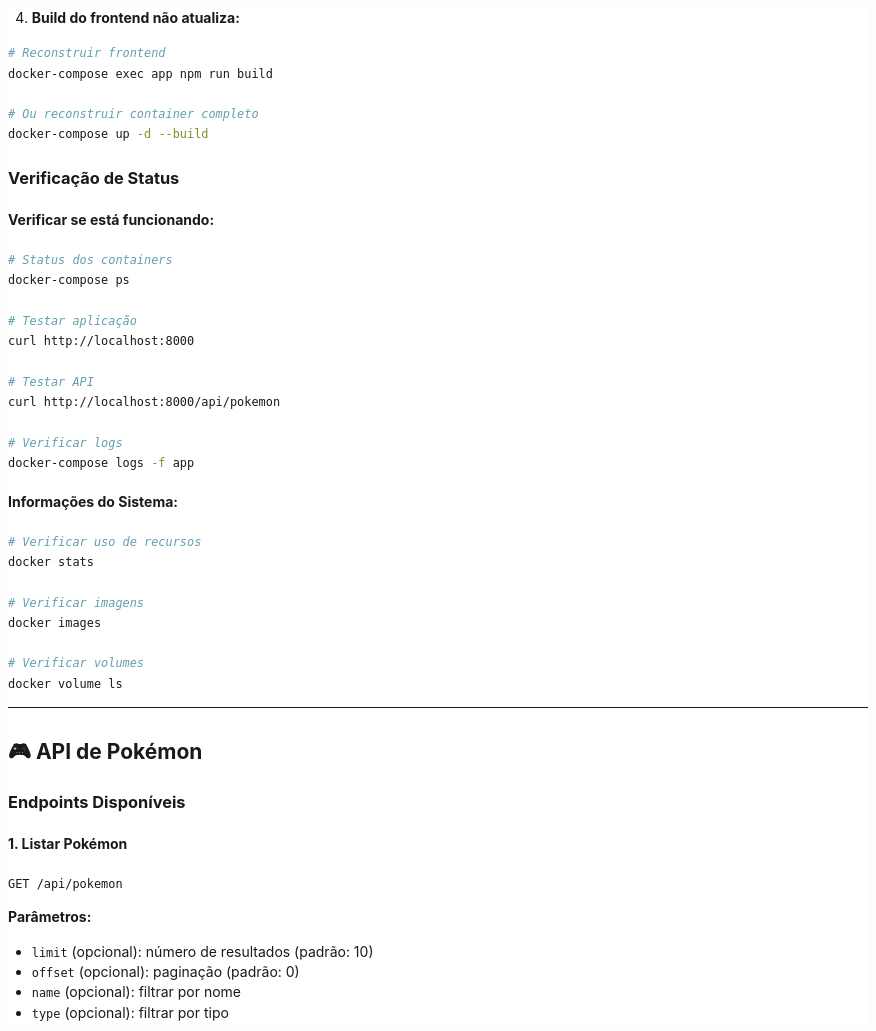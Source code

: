 4. **Build do frontend não atualiza:**
```bash
# Reconstruir frontend
docker-compose exec app npm run build

# Ou reconstruir container completo
docker-compose up -d --build
```

### **Verificação de Status**

#### **Verificar se está funcionando:**
```bash
# Status dos containers
docker-compose ps

# Testar aplicação
curl http://localhost:8000

# Testar API
curl http://localhost:8000/api/pokemon

# Verificar logs
docker-compose logs -f app
```

#### **Informações do Sistema:**
```bash
# Verificar uso de recursos
docker stats

# Verificar imagens
docker images

# Verificar volumes
docker volume ls
```

---

## 🎮 API de Pokémon

### **Endpoints Disponíveis**

#### **1. Listar Pokémon**
```bash
GET /api/pokemon
```

**Parâmetros:**
- `limit` (opcional): número de resultados (padrão: 10)
- `offset` (opcional): paginação (padrão: 0)
- `name` (opcional): filtrar por nome
- `type` (opcional): filtrar por tipo
